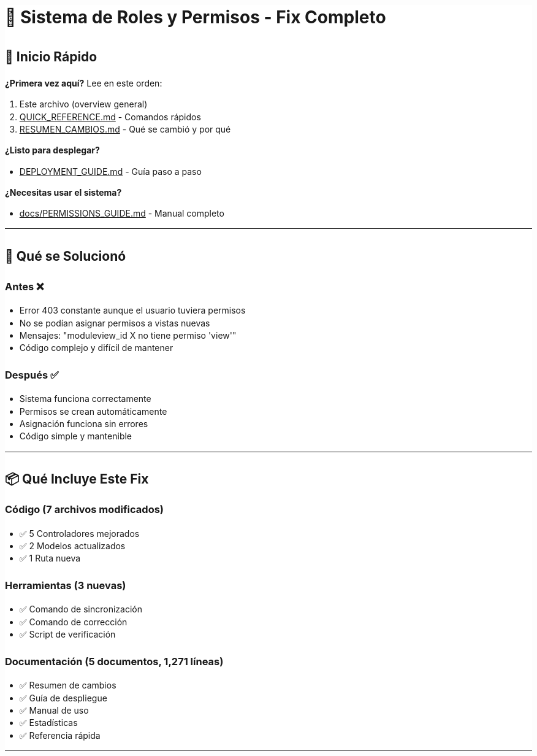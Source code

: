 # 🎯 Sistema de Roles y Permisos - Fix Completo

## 📌 Inicio Rápido

**¿Primera vez aquí?** Lee en este orden:
1. Este archivo (overview general)
2. [QUICK_REFERENCE.md](QUICK_REFERENCE.md) - Comandos rápidos
3. [RESUMEN_CAMBIOS.md](RESUMEN_CAMBIOS.md) - Qué se cambió y por qué

**¿Listo para desplegar?**
- [DEPLOYMENT_GUIDE.md](DEPLOYMENT_GUIDE.md) - Guía paso a paso

**¿Necesitas usar el sistema?**
- [docs/PERMISSIONS_GUIDE.md](docs/PERMISSIONS_GUIDE.md) - Manual completo

---

## 🎯 Qué se Solucionó

### Antes ❌
- Error 403 constante aunque el usuario tuviera permisos
- No se podían asignar permisos a vistas nuevas
- Mensajes: "moduleview_id X no tiene permiso 'view'"
- Código complejo y difícil de mantener

### Después ✅
- Sistema funciona correctamente
- Permisos se crean automáticamente
- Asignación funciona sin errores
- Código simple y mantenible

---

## 📦 Qué Incluye Este Fix

### Código (7 archivos modificados)
- ✅ 5 Controladores mejorados
- ✅ 2 Modelos actualizados
- ✅ 1 Ruta nueva

### Herramientas (3 nuevas)
- ✅ Comando de sincronización
- ✅ Comando de corrección
- ✅ Script de verificación

### Documentación (5 documentos, 1,271 líneas)
- ✅ Resumen de cambios
- ✅ Guía de despliegue
- ✅ Manual de uso
- ✅ Estadísticas
- ✅ Referencia rápida

---